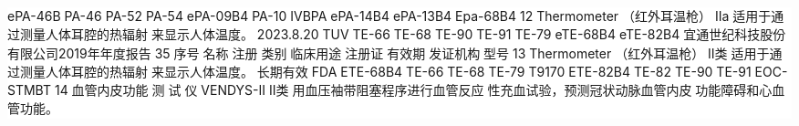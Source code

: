 ePA-46B
PA-46
PA-52
PA-54
ePA-09B4
PA-10
IVBPA
ePA-14B4
ePA-13B4
Epa-68B4
12
Thermometer
（红外耳温枪）
Ⅱa
适用于通过测量人体耳腔的热辐射
来显示人体温度。
2023.8.20
TUV
TE-66
TE-68
TE-90
TE-91
TE-79
eTE-68B4
eTE-82B4
宜通世纪科技股份有限公司2019年年度报告
35
序号
名称
注册
类别
临床用途
注册证
有效期
发证机构
型号
13
Thermometer
（红外耳温枪）
Ⅱ类
适用于通过测量人体耳腔的热辐射
来显示人体温度。
长期有效
FDA
ETE-68B4
TE-66
TE-68
TE-79
T9170
ETE-82B4
TE-82
TE-90
TE-91
EOC-STMBT
14
血管内皮功能
测
试
仪
VENDYS-II
Ⅱ类
用血压袖带阻塞程序进行血管反应
性充血试验，预测冠状动脉血管内皮
功能障碍和心血管功能。